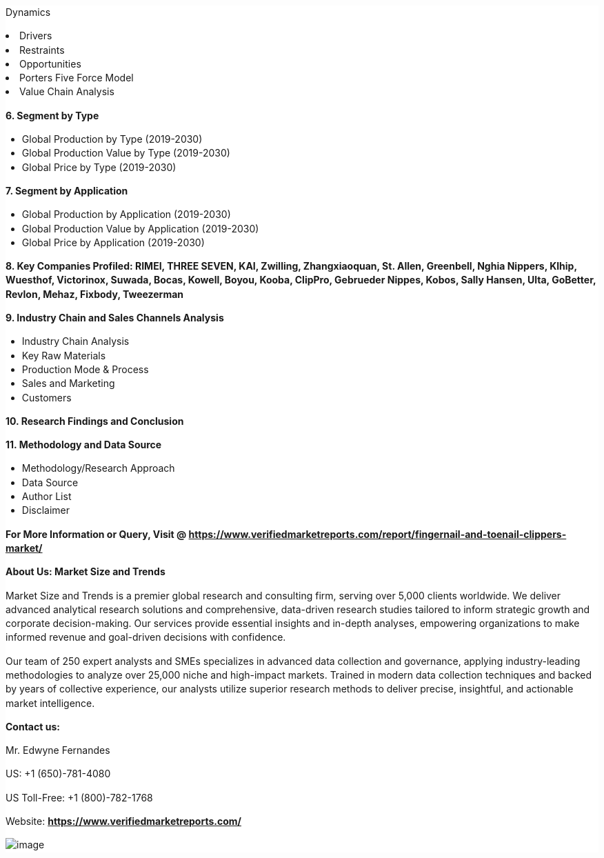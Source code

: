 Dynamics</li><li>Drivers</li><li>Restraints</li><li>Opportunities</li><li>Porters Five Force Model</li><li>Value Chain Analysis&nbsp;</li></ul><p><strong>6. Segment by Type</strong></p><ul><li>Global Production by Type (2019-2030)</li><li>Global Production Value by Type (2019-2030)</li><li>Global Price by Type (2019-2030)</li></ul><p><strong>7. Segment by Application</strong></p><ul><li>Global Production by Application (2019-2030)</li><li>Global Production Value by Application (2019-2030)</li><li>Global Price by Application (2019-2030)</li></ul><p><strong>8. Key Companies Profiled: RIMEI, THREE SEVEN, KAI, Zwilling, Zhangxiaoquan, St. Allen, Greenbell, Nghia Nippers, Klhip, Wuesthof, Victorinox, Suwada, Bocas, Kowell, Boyou, Kooba, ClipPro, Gebrueder Nippes, Kobos, Sally Hansen, Ulta, GoBetter, Revlon, Mehaz, Fixbody, Tweezerman</strong></p><p><strong>9. Industry Chain and Sales Channels Analysis</strong></p><ul><li>Industry Chain Analysis</li><li>Key Raw Materials</li><li>Production Mode &amp; Process</li><li>Sales and Marketing</li><li>Customers</li></ul><p><strong>10. Research Findings and Conclusion</strong></p><p><strong>11. Methodology and Data Source</strong></p><ul><li>Methodology/Research Approach</li><li>Data Source</li><li>Author List</li><li>Disclaimer</li></ul></p><p><strong>For More Information or Query, Visit @ <a href="https://www.verifiedmarketreports.com/report/fingernail-and-toenail-clippers-market/">https://www.verifiedmarketreports.com/report/fingernail-and-toenail-clippers-market/</a></strong></p><p><strong>About Us: Market Size and Trends</strong></p><p>Market Size and Trends is a premier global research and consulting firm, serving over 5,000 clients worldwide. We deliver advanced analytical research solutions and comprehensive, data-driven research studies tailored to inform strategic growth and corporate decision-making. Our services provide essential insights and in-depth analyses, empowering organizations to make informed revenue and goal-driven decisions with confidence.</p><p>Our team of 250 expert analysts and SMEs specializes in advanced data collection and governance, applying industry-leading methodologies to analyze over 25,000 niche and high-impact markets. Trained in modern data collection techniques and backed by years of collective experience, our analysts utilize superior research methods to deliver precise, insightful, and actionable market intelligence.</p><p><strong>Contact us:</strong></p><p>Mr. Edwyne Fernandes</p><p>US: +1 (650)-781-4080</p><p>US Toll-Free: +1 (800)-782-1768</p><p>Website: <strong><a href="https://www.verifiedmarketreports.com/">https://www.verifiedmarketreports.com/</a></strong></p>
![image](https://github.com/user-attachments/assets/5dbdcc1e-17a5-4de7-b48c-c6382d580a40)
